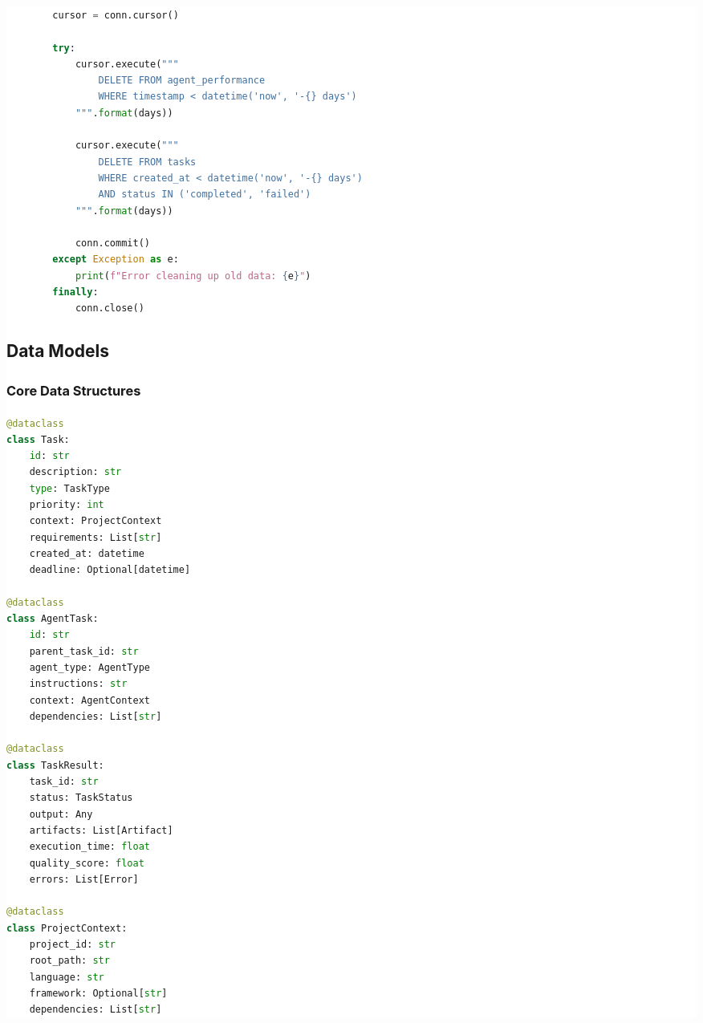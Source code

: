 ```python
        cursor = conn.cursor()
        
        try:
            cursor.execute("""
                DELETE FROM agent_performance 
                WHERE timestamp < datetime('now', '-{} days')
            """.format(days))
            
            cursor.execute("""
                DELETE FROM tasks 
                WHERE created_at < datetime('now', '-{} days')
                AND status IN ('completed', 'failed')
            """.format(days))
            
            conn.commit()
        except Exception as e:
            print(f"Error cleaning up old data: {e}")
        finally:
            conn.close()
```

## Data Models

### Core Data Structures

```python
@dataclass
class Task:
    id: str
    description: str
    type: TaskType
    priority: int
    context: ProjectContext
    requirements: List[str]
    created_at: datetime
    deadline: Optional[datetime]

@dataclass
class AgentTask:
    id: str
    parent_task_id: str
    agent_type: AgentType
    instructions: str
    context: AgentContext
    dependencies: List[str]

@dataclass
class TaskResult:
    task_id: str
    status: TaskStatus
    output: Any
    artifacts: List[Artifact]
    execution_time: float
    quality_score: float
    errors: List[Error]

@dataclass
class ProjectContext:
    project_id: str
    root_path: str
    language: str
    framework: Optional[str]
    dependencies: List[str]
```